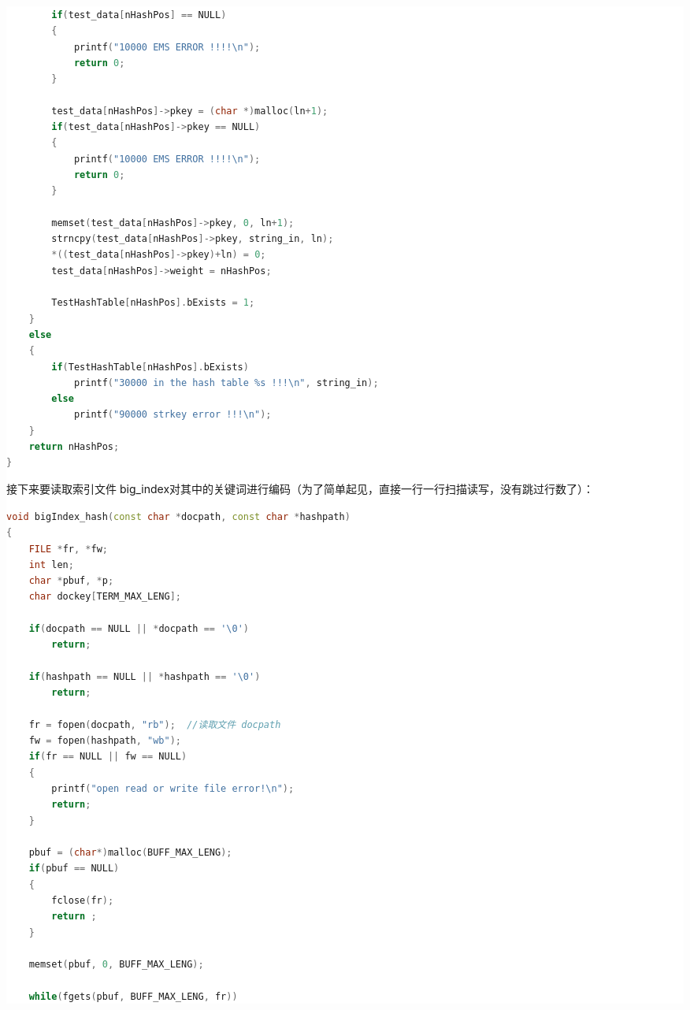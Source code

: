 ```cpp
        if(test_data[nHashPos] == NULL)
        {
            printf("10000 EMS ERROR !!!!\n");
            return 0;
        }

        test_data[nHashPos]->pkey = (char *)malloc(ln+1);
        if(test_data[nHashPos]->pkey == NULL)
        {
            printf("10000 EMS ERROR !!!!\n");
            return 0;
        }

        memset(test_data[nHashPos]->pkey, 0, ln+1);
        strncpy(test_data[nHashPos]->pkey, string_in, ln);
        *((test_data[nHashPos]->pkey)+ln) = 0;
        test_data[nHashPos]->weight = nHashPos;

        TestHashTable[nHashPos].bExists = 1;
    }
    else
    {
        if(TestHashTable[nHashPos].bExists)
            printf("30000 in the hash table %s !!!\n", string_in);
        else
            printf("90000 strkey error !!!\n");
    }
    return nHashPos;
}
```

接下来要读取索引文件 big_index对其中的关键词进行编码（为了简单起见，直接一行一行扫描读写，没有跳过行数了）：
```cpp
void bigIndex_hash(const char *docpath, const char *hashpath)
{
    FILE *fr, *fw;
    int len;
    char *pbuf, *p;
    char dockey[TERM_MAX_LENG];

    if(docpath == NULL || *docpath == '\0')
        return;

    if(hashpath == NULL || *hashpath == '\0')
        return;

    fr = fopen(docpath, "rb");  //读取文件 docpath
    fw = fopen(hashpath, "wb");
    if(fr == NULL || fw == NULL)
    {
        printf("open read or write file error!\n");
        return;
    }

    pbuf = (char*)malloc(BUFF_MAX_LENG);
    if(pbuf == NULL)
    {
        fclose(fr);
        return ;
    }

    memset(pbuf, 0, BUFF_MAX_LENG);

    while(fgets(pbuf, BUFF_MAX_LENG, fr))
```